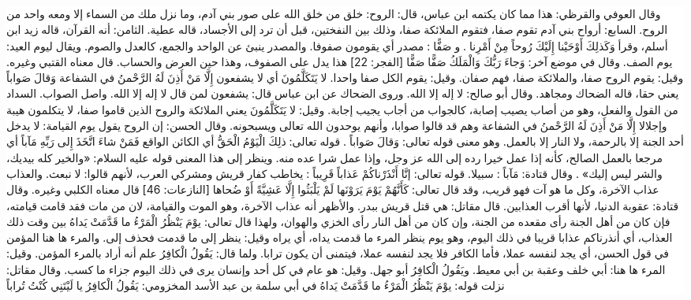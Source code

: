 وقال العوفي والقرظي: هذا مما كان يكتمه ابن عباس، قال: الروح: خلق من خلق الله على صور بني آدم، وما نزل ملك من السماء إلا ومعه واحد من الروح.
السابع: أرواح بني آدم تقوم صفا، فتقوم الملائكة صفا، وذلك بين النفختين، قبل أن ترد إلى الأجساد، قاله عطية.
الثامن: أنه القرآن، قاله زيد ابن أسلم، وقرأ
وَكَذلِكَ أَوْحَيْنا إِلَيْكَ رُوحاً مِنْ أَمْرِنا
. و
صَفًّا
: مصدر أي يقومون صفوفا. والمصدر ينبئ عن الواحد والجمع، كالعدل والصوم. ويقال ليوم العيد: يوم الصف.
وقال في موضع آخر:
وَجاءَ رَبُّكَ وَالْمَلَكُ صَفًّا صَفًّا
[الفجر: 22] هذا يدل على الصفوف، وهذا حين العرض والحساب. قال معناه القتبي وغيره.
وقيل: يقوم الروح صفا، والملائكة صفا، فهم صفان.
وقيل: يقوم الكل صفا واحدا.
لا يَتَكَلَّمُونَ
أي لا يشفعون
إِلَّا مَنْ أَذِنَ لَهُ الرَّحْمنُ
في الشفاعة
وَقالَ صَواباً
يعني حقا، قاله الضحاك ومجاهد.
وقال أبو صالح: لا إله إلا الله.
وروى الضحاك عن ابن عباس قال: يشفعون لمن قال لا إله إلا الله.
واصل الصواب. السداد من القول والفعل، وهو من أصاب يصيب إصابة، كالجواب من أجاب يجيب إجابة.
وقيل:
لا يَتَكَلَّمُونَ
يعني الملائكة والروح الذين قاموا صفا، لا يتكلمون هيبة وإجلالا
إِلَّا مَنْ أَذِنَ لَهُ الرَّحْمنُ
في الشفاعة وهم قد قالوا صوابا، وأنهم يوحدون الله تعالى ويسبحونه.
وقال الحسن: إن الروح يقول يوم القيامة: لا يدخل أحد الجنة إلا بالرحمة، ولا النار إلا بالعمل. وهو معنى قوله تعالى:
وَقالَ صَواباً
. قوله تعالى:
ذلِكَ الْيَوْمُ الْحَقُّ
أي الكائن الواقع
فَمَنْ شاءَ اتَّخَذَ إِلى رَبِّهِ مَآباً
أي مرجعا بالعمل الصالح، كأنه إذا عمل خيرا رده إلى الله عز وجل، وإذا عمل شرا عده منه. وينظر إلى هذا المعنى قوله عليه السلام:
«والخير كله بيديك، والشر ليس إليك»
.
وقال قتادة:
مَآباً
: سبيلا. قوله تعالى:
إنَّا أَنْذَرْناكُمْ عَذاباً قَرِيباً
: يخاطب كفار قريش ومشركي العرب، لأنهم قالوا: لا نبعث. والعذاب عذاب الآخرة، وكل ما هو آت فهو قريب، وقد قال تعالى:
كَأَنَّهُمْ يَوْمَ يَرَوْنَها لَمْ يَلْبَثُوا إِلَّا عَشِيَّةً أَوْ ضُحاها
[النازعات: 46] قال معناه الكلبي وغيره.
وقال قتادة: عقوبة الدنيا، لأنها أقرب العذابين. قال مقاتل: هي قتل قريش ببدر. والأظهر أنه عذاب الآخرة، وهو الموت والقيامة، لان من مات فقد قامت قيامته، فإن كان من أهل الجنة رأى مقعده من الجنة، وإن كان من أهل النار رأى الخزي والهوان، ولهذا قال تعالى:
يوْمَ يَنْظُرُ الْمَرْءُ ما قَدَّمَتْ يَداهُ
بين وقت ذلك العذاب، أي أنذرناكم عذابا قريبا في ذلك اليوم، وهو يوم ينظر المرء ما قدمت يداه، أي يراه وقيل: ينظر إلى ما قدمت فحذف إلى. والمرء ها هنا المؤمن في قول الحسن، أي يجد لنفسه عملا، فأما الكافر فلا يجد لنفسه عملا، فيتمنى أن يكون ترابا. ولما قال:
يَقُولُ الْكافِرُ
علم أنه أراد بالمرء المؤمن.
وقيل: المرء ها هنا: أبي خلف وعقبة بن أبي معيط.
ويَقُولُ الْكافِرُ
أبو جهل.
وقيل: هو عام في كل أحد وإنسان يرى في ذلك اليوم جزاء ما كسب.
وقال مقاتل: نزلت قوله:
يوْمَ يَنْظُرُ الْمَرْءُ ما قَدَّمَتْ يَداهُ
في أبي سلمة بن عبد الأسد المخزومي:
يَقُولُ الْكافِرُ يا لَيْتَنِي كُنْتُ تُراباً
